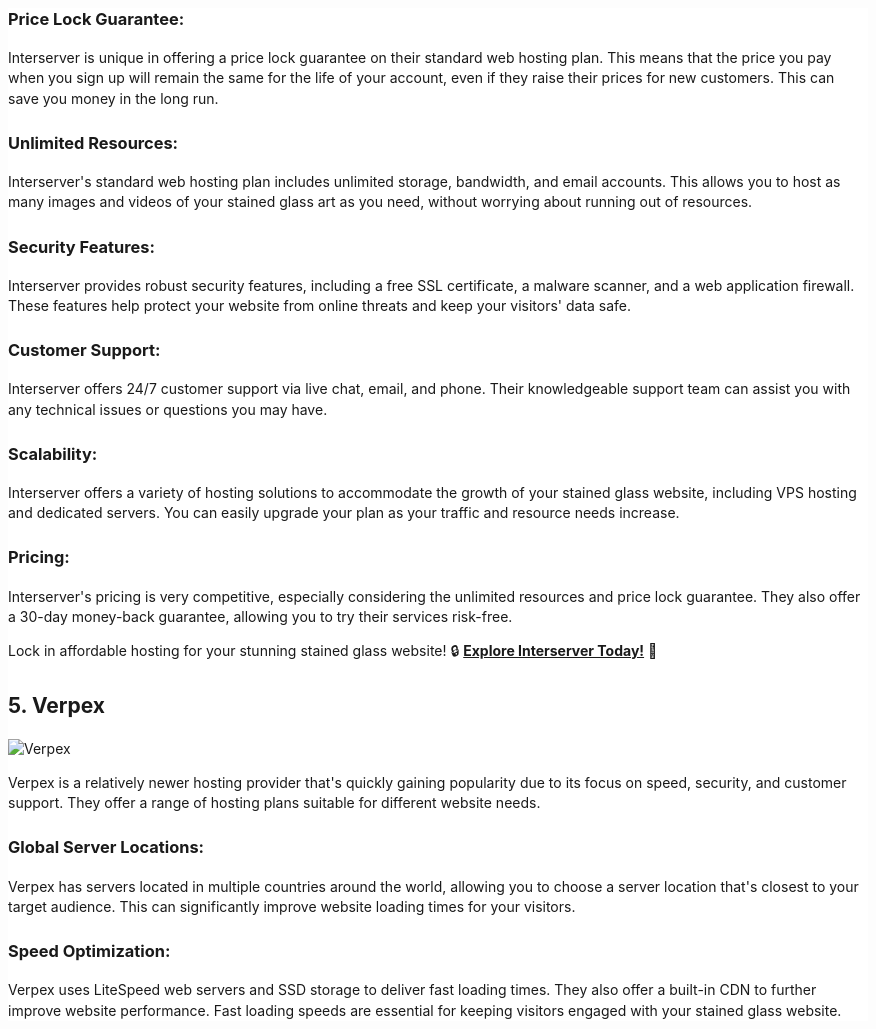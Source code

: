 ### Price Lock Guarantee:
Interserver is unique in offering a price lock guarantee on their standard web hosting plan. This means that the price you pay when you sign up will remain the same for the life of your account, even if they raise their prices for new customers. This can save you money in the long run.

### Unlimited Resources:
Interserver's standard web hosting plan includes unlimited storage, bandwidth, and email accounts. This allows you to host as many images and videos of your stained glass art as you need, without worrying about running out of resources.

### Security Features:
Interserver provides robust security features, including a free SSL certificate, a malware scanner, and a web application firewall. These features help protect your website from online threats and keep your visitors' data safe.

### Customer Support:
Interserver offers 24/7 customer support via live chat, email, and phone. Their knowledgeable support team can assist you with any technical issues or questions you may have.

### Scalability:
Interserver offers a variety of hosting solutions to accommodate the growth of your stained glass website, including VPS hosting and dedicated servers. You can easily upgrade your plan as your traffic and resource needs increase.

### Pricing:
Interserver's pricing is very competitive, especially considering the unlimited resources and price lock guarantee. They also offer a 30-day money-back guarantee, allowing you to try their services risk-free.

Lock in affordable hosting for your stunning stained glass website! 🔒 **[Explore Interserver Today!](https://snipitx.com/interserver-jy)** 💎

## 5. Verpex

![Verpex](https://i.imgur.com/6x5LhiS.jpeg "Verpex Hosting")

Verpex is a relatively newer hosting provider that's quickly gaining popularity due to its focus on speed, security, and customer support. They offer a range of hosting plans suitable for different website needs.

### Global Server Locations:
Verpex has servers located in multiple countries around the world, allowing you to choose a server location that's closest to your target audience. This can significantly improve website loading times for your visitors.

### Speed Optimization:
Verpex uses LiteSpeed web servers and SSD storage to deliver fast loading times. They also offer a built-in CDN to further improve website performance. Fast loading speeds are essential for keeping visitors engaged with your stained glass website.
